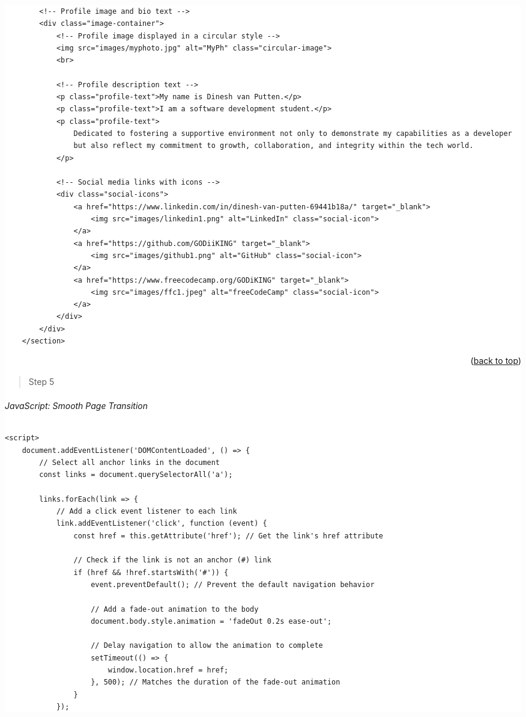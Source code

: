 
```
        <!-- Profile image and bio text -->
        <div class="image-container">
            <!-- Profile image displayed in a circular style -->
            <img src="images/myphoto.jpg" alt="MyPh" class="circular-image">
            <br>
            
            <!-- Profile description text -->
            <p class="profile-text">My name is Dinesh van Putten.</p>
            <p class="profile-text">I am a software development student.</p>
            <p class="profile-text">
                Dedicated to fostering a supportive environment not only to demonstrate my capabilities as a developer
                but also reflect my commitment to growth, collaboration, and integrity within the tech world.
            </p>
            
            <!-- Social media links with icons -->
            <div class="social-icons">
                <a href="https://www.linkedin.com/in/dinesh-van-putten-69441b18a/" target="_blank">
                    <img src="images/linkedin1.png" alt="LinkedIn" class="social-icon">
                </a>
                <a href="https://github.com/GODiiKING" target="_blank">
                    <img src="images/github1.png" alt="GitHub" class="social-icon">
                </a>
                <a href="https://www.freecodecamp.org/GODiKING" target="_blank">
                    <img src="images/ffc1.jpeg" alt="freeCodeCamp" class="social-icon">
                </a>
            </div>
        </div>
    </section>

```



<p align="right">(<a href="#readme-top">back to top</a>)</p>


> Step 5
###### JavaScript: Smooth Page Transition


```
<script>
    document.addEventListener('DOMContentLoaded', () => {
        // Select all anchor links in the document
        const links = document.querySelectorAll('a');
    
        links.forEach(link => {
            // Add a click event listener to each link
            link.addEventListener('click', function (event) {
                const href = this.getAttribute('href'); // Get the link's href attribute
    
                // Check if the link is not an anchor (#) link
                if (href && !href.startsWith('#')) {
                    event.preventDefault(); // Prevent the default navigation behavior
    
                    // Add a fade-out animation to the body
                    document.body.style.animation = 'fadeOut 0.2s ease-out';
                    
                    // Delay navigation to allow the animation to complete
                    setTimeout(() => {
                        window.location.href = href;
                    }, 500); // Matches the duration of the fade-out animation
                }
            });
```